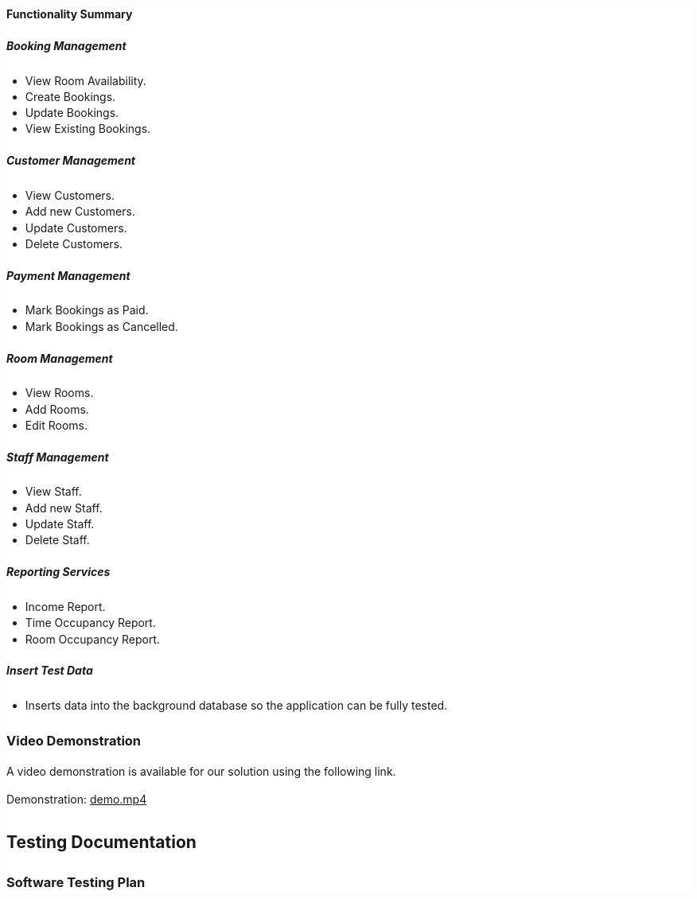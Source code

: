 #### Functionality Summary

##### Booking Management

* View Room Availability.
* Create Bookings.
* Update Bookings.
* View Existing Bookings.

##### Customer Management

* View Customers.
* Add new Customers.
* Update Customers.
* Delete Customers.

##### Payment Management

* Mark Bookings as Paid.
* Mark Bookings as Cancelled.

##### Room Management

* View Rooms.
* Add Rooms.
* Edit Rooms.

##### Staff Management

* View Staff.
* Add new Staff.
* Update Staff.
* Delete Staff.

##### Reporting Services

* Income Report.
* Time Occupancy Report.
* Room Occupancy Report.

##### Insert Test Data

* Inserts data into the background database so the application can be fully tested.

### Video Demonstration

A video demonstration is available for our solution using the following link.

Demonstration: [demo.mp4](https://universityofsouthwales-my.sharepoint.com/%3Av%3A/g/personal/23040763_students_southwales_ac_uk/EdUfbNrEj3pDiM3Z9TKTTNwBa0qP6X5Y1-JWoZYakwMxMg?e=sxRL6u)

## Testing Documentation

### Software Testing Plan
